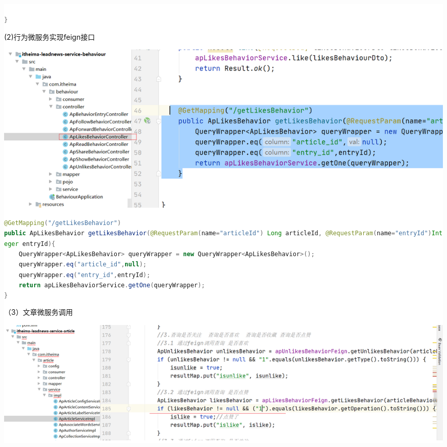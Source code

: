 ```java

}
```

(2)行为微服务实现feign接口

![1615528175454](images/1615528175454.png)

```java
@GetMapping("/getLikesBehavior")
public ApLikesBehavior getLikesBehavior(@RequestParam(name="articleId") Long articleId, @RequestParam(name="entryId")Integer entryId){
    QueryWrapper<ApLikesBehavior> queryWrapper = new QueryWrapper<ApLikesBehavior>();
    queryWrapper.eq("article_id",null);
    queryWrapper.eq("entry_id",entryId);
    return apLikesBehaviorService.getOne(queryWrapper);
}
```



（3）文章微服务调用

![1617256605446](images/1617256605446.png)


